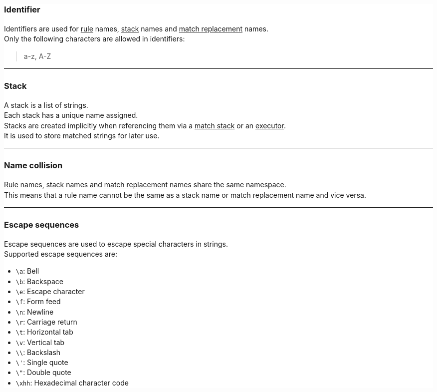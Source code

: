 
### Identifier

Identifiers are used for [rule](#rule-definition) names, [stack](#stack) names and [match replacement](#replace-match) names. \
Only the following characters are allowed in identifiers:
> a-z, A-Z

---

### Stack

A stack is a list of strings. \
Each stack has a unique name assigned. \
Stacks are created implicitly when referencing them via a [match stack](#match-stack) or an [executor](#matcher-executors). \
It is used to store matched strings for later use.

---

### Name collision

[Rule](#rule-definition) names, [stack](#stack) names and [match replacement](#replace-match) names share the same namespace. \
This means that a rule name cannot be the same as a stack name or match replacement name and vice versa.

---

### Escape sequences

Escape sequences are used to escape special characters in strings. \
Supported escape sequences are:
  - `\a`: Bell
  - `\b`: Backspace
  - `\e`: Escape character
  - `\f`: Form feed
  - `\n`: Newline
  - `\r`: Carriage return
  - `\t`: Horizontal tab
  - `\v`: Vertical tab
  - `\\`: Backslash
  - `\'`: Single quote
  - `\"`: Double quote
  - `\xhh`: Hexadecimal character code
